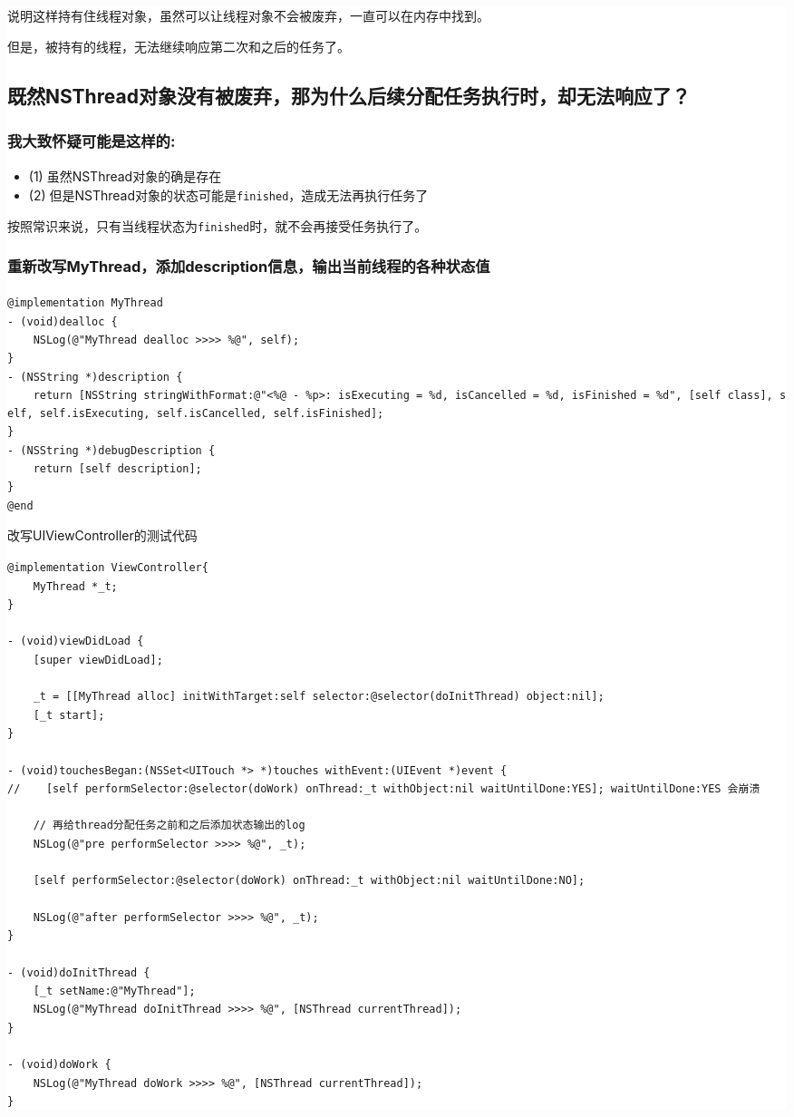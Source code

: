 说明这样持有住线程对象，虽然可以让线程对象不会被废弃，一直可以在内存中找到。

但是，被持有的线程，无法继续响应第二次和之后的任务了。

## 既然NSThread对象没有被废弃，那为什么后续分配任务执行时，却无法响应了？

### 我大致怀疑可能是这样的:

- (1) 虽然NSThread对象的确是存在
- (2) 但是NSThread对象的状态可能是`finished`，造成无法再执行任务了

按照常识来说，只有当线程状态为`finished`时，就不会再接受任务执行了。


### 重新改写MyThread，添加description信息，输出当前线程的各种状态值

```objc
@implementation MyThread
- (void)dealloc {
    NSLog(@"MyThread dealloc >>>> %@", self);
}
- (NSString *)description {
    return [NSString stringWithFormat:@"<%@ - %p>: isExecuting = %d, isCancelled = %d, isFinished = %d", [self class], self, self.isExecuting, self.isCancelled, self.isFinished];
}
- (NSString *)debugDescription {
    return [self description];
}
@end
```

改写UIViewController的测试代码

```objc
@implementation ViewController{
    MyThread *_t;
}

- (void)viewDidLoad {
    [super viewDidLoad];
    
    _t = [[MyThread alloc] initWithTarget:self selector:@selector(doInitThread) object:nil];
    [_t start];
}

- (void)touchesBegan:(NSSet<UITouch *> *)touches withEvent:(UIEvent *)event {
//    [self performSelector:@selector(doWork) onThread:_t withObject:nil waitUntilDone:YES]; waitUntilDone:YES 会崩溃
    
    // 再给thread分配任务之前和之后添加状态输出的log
    NSLog(@"pre performSelector >>>> %@", _t);
    
    [self performSelector:@selector(doWork) onThread:_t withObject:nil waitUntilDone:NO];
    
    NSLog(@"after performSelector >>>> %@", _t);
}

- (void)doInitThread {
    [_t setName:@"MyThread"];
    NSLog(@"MyThread doInitThread >>>> %@", [NSThread currentThread]);
}

- (void)doWork {
    NSLog(@"MyThread doWork >>>> %@", [NSThread currentThread]);
}

```